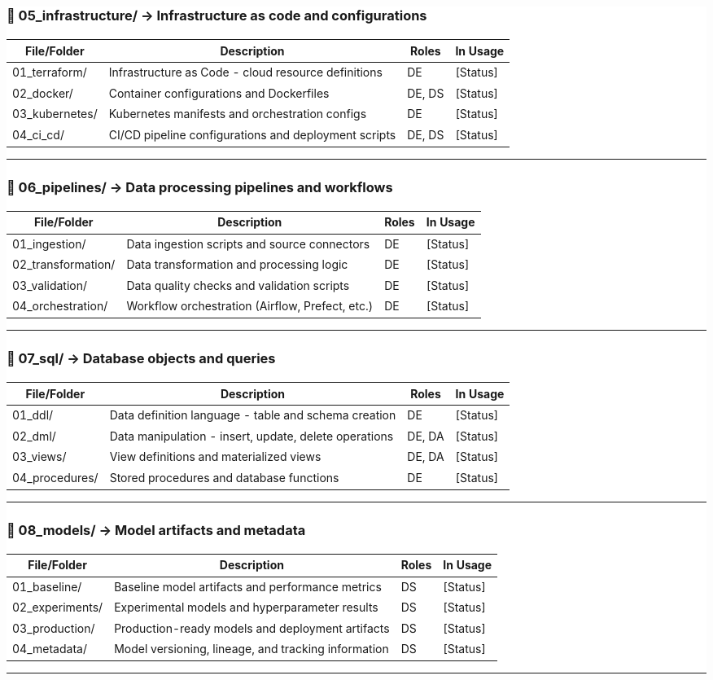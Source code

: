 ### 📌 05_infrastructure/ → Infrastructure as code and configurations
| File/Folder | Description | Roles | In Usage |
|-------------|-------------|-------|----------|
| 01_terraform/ | Infrastructure as Code - cloud resource definitions | DE | [Status] |
| 02_docker/ | Container configurations and Dockerfiles | DE, DS | [Status] |
| 03_kubernetes/ | Kubernetes manifests and orchestration configs | DE | [Status] |
| 04_ci_cd/ | CI/CD pipeline configurations and deployment scripts | DE, DS | [Status] |

---

### 📌 06_pipelines/ → Data processing pipelines and workflows
| File/Folder | Description | Roles | In Usage |
|-------------|-------------|-------|----------|
| 01_ingestion/ | Data ingestion scripts and source connectors | DE | [Status] |
| 02_transformation/ | Data transformation and processing logic | DE | [Status] |
| 03_validation/ | Data quality checks and validation scripts | DE | [Status] |
| 04_orchestration/ | Workflow orchestration (Airflow, Prefect, etc.) | DE | [Status] |

---

### 📌 07_sql/ → Database objects and queries
| File/Folder | Description | Roles | In Usage |
|-------------|-------------|-------|----------|
| 01_ddl/ | Data definition language - table and schema creation | DE | [Status] |
| 02_dml/ | Data manipulation - insert, update, delete operations | DE, DA | [Status] |
| 03_views/ | View definitions and materialized views | DE, DA | [Status] |
| 04_procedures/ | Stored procedures and database functions | DE | [Status] |

---

### 📌 08_models/ → Model artifacts and metadata
| File/Folder | Description | Roles | In Usage |
|-------------|-------------|-------|----------|
| 01_baseline/ | Baseline model artifacts and performance metrics | DS | [Status] |
| 02_experiments/ | Experimental models and hyperparameter results | DS | [Status] |
| 03_production/ | Production-ready models and deployment artifacts | DS | [Status] |
| 04_metadata/ | Model versioning, lineage, and tracking information | DS | [Status] |

---